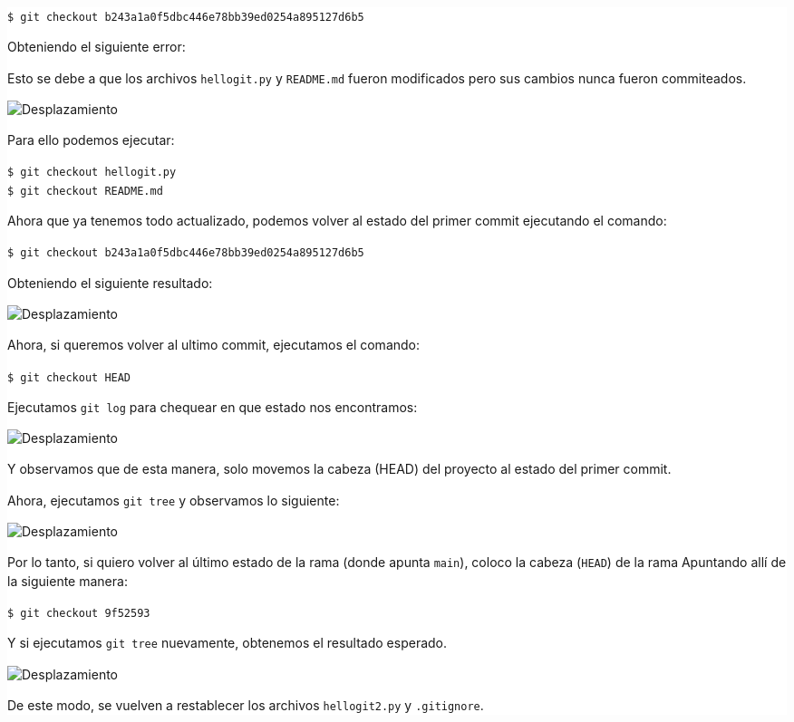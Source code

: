 ```bash
$ git checkout b243a1a0f5dbc446e78bb39ed0254a895127d6b5
```

Obteniendo el siguiente error:

Esto se debe a que los archivos `hellogit.py` y `README.md` fueron modificados pero sus cambios nunca fueron commiteados.

![Desplazamiento](https://i.postimg.cc/52CFg4Nb/git-24.jpg "Error git checkout")

Para ello podemos ejecutar:

```bash
$ git checkout hellogit.py
$ git checkout README.md
```

Ahora que ya tenemos todo actualizado, podemos volver al estado del primer commit ejecutando el comando:

```bash
$ git checkout b243a1a0f5dbc446e78bb39ed0254a895127d6b5
```

Obteniendo el siguiente resultado:

![Desplazamiento](https://i.postimg.cc/HxdgK2wB/git-25.jpg "Ejecucion git checkout b243a1a0f5dbc446e78bb39ed0254a895127d6b5")

Ahora, si queremos volver al ultimo commit, ejecutamos el comando:

```bash
$ git checkout HEAD
```

Ejecutamos `git log` para chequear en que estado nos encontramos:

![Desplazamiento](https://i.postimg.cc/sXYpfVZ3/git-26.jpg "Ejecucion git log luego git checkout HEAD")

Y observamos que de esta manera, solo movemos la cabeza (HEAD) del proyecto al estado del primer commit.

Ahora, ejecutamos `git tree` y observamos lo siguiente:

![Desplazamiento](https://i.postimg.cc/nzXq7v5c/git-27.jpg "Ejecucion git tree luego git checkout HEAD")

Por lo tanto, si quiero volver al último estado de la rama (donde apunta `main`), coloco la cabeza (`HEAD`) de la rama
Apuntando allí de la siguiente manera:

```bash
$ git checkout 9f52593
```

Y si ejecutamos `git tree` nuevamente, obtenemos el resultado esperado.

![Desplazamiento](https://i.postimg.cc/X7s7MTqm/git-28.jpg "Ejecucion git tree luego git checkout 9f52593")

De este modo, se vuelven a restablecer los archivos `hellogit2.py` y `.gitignore`.
